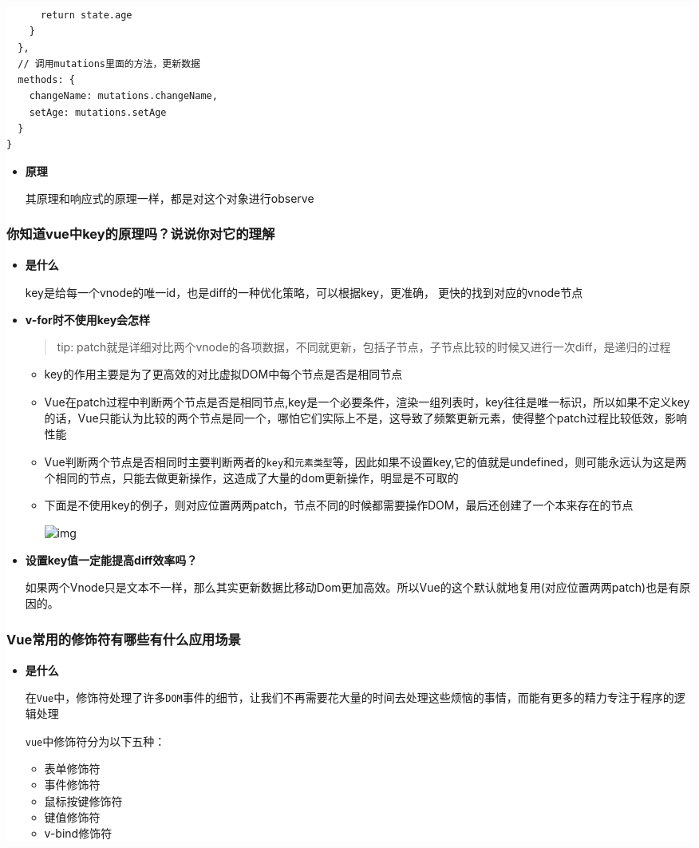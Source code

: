   ```tsx
        return state.age
      }
    },
    // 调用mutations里面的方法，更新数据
    methods: {
      changeName: mutations.changeName,
      setAge: mutations.setAge
    }
  }
  ```

* **原理**

  其原理和响应式的原理一样，都是对这个对象进行observe





### 你知道vue中key的原理吗？说说你对它的理解

* **是什么**

  key是给每一个vnode的唯一id，也是diff的一种优化策略，可以根据key，更准确， 更快的找到对应的vnode节点

* **v-for时不使用key会怎样**

  > tip: patch就是详细对比两个vnode的各项数据，不同就更新，包括子节点，子节点比较的时候又进行一次diff，是递归的过程

  * key的作用主要是为了更高效的对比虚拟DOM中每个节点是否是相同节点


  * Vue在patch过程中判断两个节点是否是相同节点,key是一个必要条件，渲染一组列表时，key往往是唯一标识，所以如果不定义key的话，Vue只能认为比较的两个节点是同一个，哪怕它们实际上不是，这导致了频繁更新元素，使得整个patch过程比较低效，影响性能


  * Vue判断两个节点是否相同时主要判断两者的`key`和`元素类型`等，因此如果不设置key,它的值就是undefined，则可能永远认为这是两个相同的节点，只能去做更新操作，这造成了大量的dom更新操作，明显是不可取的  

  * 下面是不使用key的例子，则对应位置两两patch，节点不同的时候都需要操作DOM，最后还创建了一个本来存在的节点

    ![img](https://static.vue-js.com/c9da6790-3f41-11eb-85f6-6fac77c0c9b3.png)

* **设置key值一定能提高diff效率吗？**

  如果两个Vnode只是文本不一样，那么其实更新数据比移动Dom更加高效。所以Vue的这个默认就地复用(对应位置两两patch)也是有原因的。



### Vue常用的修饰符有哪些有什么应用场景

* **是什么**

  在`Vue`中，修饰符处理了许多`DOM`事件的细节，让我们不再需要花大量的时间去处理这些烦恼的事情，而能有更多的精力专注于程序的逻辑处理

  `vue`中修饰符分为以下五种：

  - 表单修饰符
  - 事件修饰符
  - 鼠标按键修饰符
  - 键值修饰符
  - v-bind修饰符
